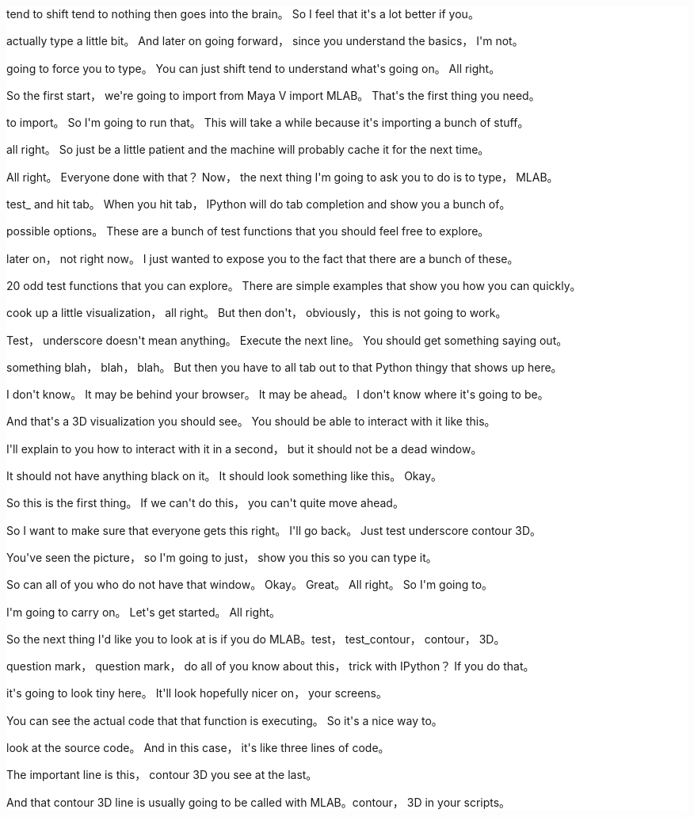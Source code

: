  tend to shift tend to nothing then goes into the brain。 So I feel that it's a lot better if you。

 actually type a little bit。 And later on going forward， since you understand the basics， I'm not。

 going to force you to type。 You can just shift tend to understand what's going on。 All right。

 So the first start， we're going to import from Maya V import MLAB。 That's the first thing you need。

 to import。 So I'm going to run that。 This will take a while because it's importing a bunch of stuff。

 all right。 So just be a little patient and the machine will probably cache it for the next time。

 All right。 Everyone done with that？ Now， the next thing I'm going to ask you to do is to type， MLAB。

test_ and hit tab。 When you hit tab， IPython will do tab completion and show you a bunch of。

 possible options。 These are a bunch of test functions that you should feel free to explore。

 later on， not right now。 I just wanted to expose you to the fact that there are a bunch of these。

 20 odd test functions that you can explore。 There are simple examples that show you how you can quickly。

 cook up a little visualization， all right。 But then don't， obviously， this is not going to work。

 Test， underscore doesn't mean anything。 Execute the next line。 You should get something saying out。

 something blah， blah， blah。 But then you have to all tab out to that Python thingy that shows up here。

 I don't know。 It may be behind your browser。 It may be ahead。 I don't know where it's going to be。

 And that's a 3D visualization you should see。 You should be able to interact with it like this。

 I'll explain to you how to interact with it in a second， but it should not be a dead window。

 It should not have anything black on it。 It should look something like this。 Okay。

 So this is the first thing。 If we can't do this， you can't quite move ahead。

 So I want to make sure that everyone gets this right。 I'll go back。 Just test underscore contour 3D。

 You've seen the picture， so I'm going to just， show you this so you can type it。

 So can all of you who do not have that window。 Okay。 Great。 All right。 So I'm going to。

 I'm going to carry on。 Let's get started。 All right。

 So the next thing I'd like you to look at is if you do MLAB。test， test_contour， contour， 3D。

 question mark， question mark， do all of you know about this， trick with IPython？ If you do that。

 it's going to look tiny here。 It'll look hopefully nicer on， your screens。

 You can see the actual code that that function is executing。 So it's a nice way to。

 look at the source code。 And in this case， it's like three lines of code。

 The important line is this， contour 3D you see at the last。

 And that contour 3D line is usually going to be called with MLAB。contour， 3D in your scripts。
